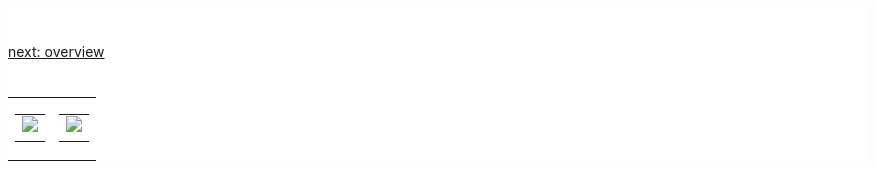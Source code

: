 <br>

<a href="https://workdojos.com/lighthouses/overview">next: overview</a>
<br>
<br>
</p>

<table border="0" cellpadding="0" cellspacing="0" width="600" id="templateColumns">
    <tr>
        <td align="center" valign="top" width="50%" class="templateColumnContainer">
            <table border="0" cellpadding="10" cellspacing="0" height="100%" width="100px">
                <tr>
                    <td class="leftColumnContent">
                      <a href="https://lighthouses.workdojos.com">
                        <img src="/uploads/dash.png" class="columnImage" />
                    </td>
                </tr>
            </table>
        </td>
        <td align="center" valign="top" width="50%" class="templateColumnContainer">
            <table border="0" cellpadding="10" cellspacing="0" height="100%" width="100px">
                <tr>
                    <td class="rightColumnContent">
                      <a href="https://cosmonaut.workdojos.com">
                        <img src="/uploads/randomdojo.png" class="columnImage" />
                    </td>
            </table>
        </td>
    </tr>
</table>